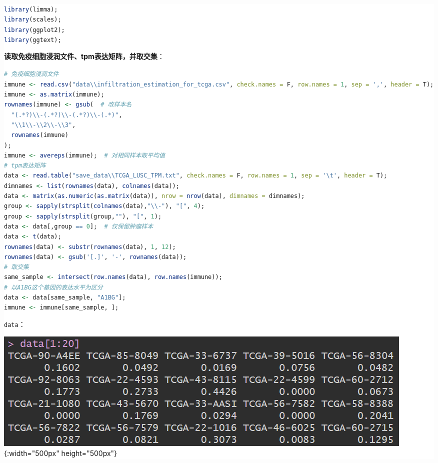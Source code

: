 ``` r
library(limma);
library(scales);
library(ggplot2);
library(ggtext);
```


**读取免疫细胞浸润文件、tpm表达矩阵，并取交集**：

``` r
# 免疫细胞浸润文件
immune <- read.csv("data\\infiltration_estimation_for_tcga.csv", check.names = F, row.names = 1, sep = ',', header = T);
immune <- as.matrix(immune);
rownames(immune) <- gsub(  # 改样本名
  "(.*?)\\-(.*?)\\-(.*?)\\-(.*)", 
  "\\1\\-\\2\\-\\3",
  rownames(immune)
);
immune <- avereps(immune);  # 对相同样本取平均值
# tpm表达矩阵
data <- read.table("save_data\\TCGA_LUSC_TPM.txt", check.names = F, row.names = 1, sep = '\t', header = T);
dimnames <- list(rownames(data), colnames(data));
data <- matrix(as.numeric(as.matrix(data)), nrow = nrow(data), dimnames = dimnames);
group <- sapply(strsplit(colnames(data),"\\-"), "[", 4);
group <- sapply(strsplit(group,""), "[", 1);
data <- data[,group == 0];  # 仅保留肿瘤样本
data <- t(data);
rownames(data) <- substr(rownames(data), 1, 12);
rownames(data) <- gsub('[.]', '-', rownames(data));
# 取交集
same_sample <- intersect(row.names(data), row.names(immune));
# 以A1BG这个基因的表达水平为区分
data <- data[same_sample, "A1BG"];
immune <- immune[same_sample, ];
```


`data`：

![多种免疫细胞浸润分析3](/upload/md-image/r/多种免疫细胞浸润分析3.png){:width="500px" height="500px"}
